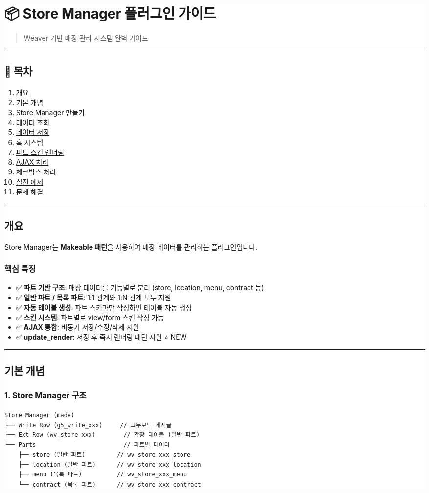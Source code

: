 # 📦 Store Manager 플러그인 가이드

> Weaver 기반 매장 관리 시스템 완벽 가이드

---

## 📖 목차

1. [개요](#개요)
2. [기본 개념](#기본-개념)
3. [Store Manager 만들기](#store-manager-만들기)
4. [데이터 조회](#데이터-조회)
5. [데이터 저장](#데이터-저장)
6. [훅 시스템](#훅-시스템)
7. [파트 스킨 렌더링](#파트-스킨-렌더링)
8. [AJAX 처리](#ajax-처리)
9. [체크박스 처리](#체크박스-처리)
10. [실전 예제](#실전-예제)
11. [문제 해결](#문제-해결)

---

## 개요

Store Manager는 **Makeable 패턴**을 사용하여 매장 데이터를 관리하는 플러그인입니다.

### 핵심 특징

- ✅ **파트 기반 구조**: 매장 데이터를 기능별로 분리 (store, location, menu, contract 등)
- ✅ **일반 파트 / 목록 파트**: 1:1 관계와 1:N 관계 모두 지원
- ✅ **자동 테이블 생성**: 파트 스키마만 작성하면 테이블 자동 생성
- ✅ **스킨 시스템**: 파트별로 view/form 스킨 작성 가능
- ✅ **AJAX 통합**: 비동기 저장/수정/삭제 지원
- ✅ **update_render**: 저장 후 즉시 렌더링 패턴 지원 ⭐ NEW

---

## 기본 개념

### 1. Store Manager 구조

```
Store Manager (made)
├── Write Row (g5_write_xxx)     // 그누보드 게시글
├── Ext Row (wv_store_xxx)        // 확장 테이블 (일반 파트)
└── Parts                         // 파트별 데이터
    ├── store (일반 파트)         // wv_store_xxx_store
    ├── location (일반 파트)      // wv_store_xxx_location
    ├── menu (목록 파트)          // wv_store_xxx_menu
    └── contract (목록 파트)      // wv_store_xxx_contract
```
